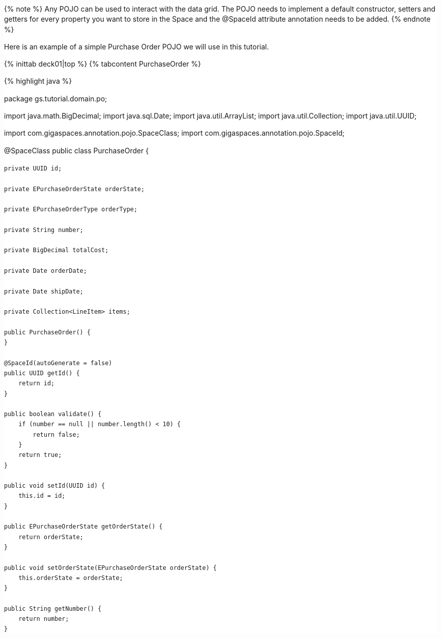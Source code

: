 {% note %}
Any POJO can be used to interact with the data grid. The POJO needs to implement a default constructor, setters and getters for every property you want to store in the Space and the @SpaceId attribute annotation needs to be added.
{% endnote %}

Here is an example of a simple Purchase Order POJO we will use in this tutorial.

{% inittab deck01|top %}
{% tabcontent PurchaseOrder %}

{% highlight java %}

package gs.tutorial.domain.po;

import java.math.BigDecimal;
import java.sql.Date;
import java.util.ArrayList;
import java.util.Collection;
import java.util.UUID;

import com.gigaspaces.annotation.pojo.SpaceClass;
import com.gigaspaces.annotation.pojo.SpaceId;

@SpaceClass
public class PurchaseOrder {

	private UUID id;

	private EPurchaseOrderState orderState;

	private EPurchaseOrderType orderType;

	private String number;

	private BigDecimal totalCost;

	private Date orderDate;

	private Date shipDate;

	private Collection<LineItem> items;

	public PurchaseOrder() {
	}

	@SpaceId(autoGenerate = false)
	public UUID getId() {
		return id;
	}

	public boolean validate() {
		if (number == null || number.length() < 10) {
			return false;
		}
		return true;
	}

	public void setId(UUID id) {
		this.id = id;
	}

	public EPurchaseOrderState getOrderState() {
		return orderState;
	}

	public void setOrderState(EPurchaseOrderState orderState) {
		this.orderState = orderState;
	}

	public String getNumber() {
		return number;
	}
